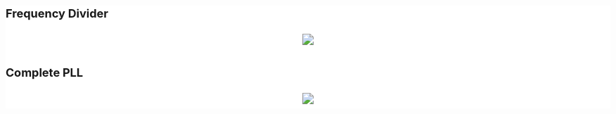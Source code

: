 ### Frequency Divider <a name = "FDL"></a>
<p align="center">
 <img src="https://user-images.githubusercontent.com/52507285/133935938-e8b6aa65-d172-4ff4-9cdf-7554f6b1322c.jpg" >
</p>

### Complete PLL <a name = "CPLLL"></a>
<p align="center">
 <img src="https://user-images.githubusercontent.com/52507285/133935975-a3ad5f0b-90ed-4e38-8547-eca6225ece82.jpg" >
</p>




 
 

 
 
 
 
 
 
